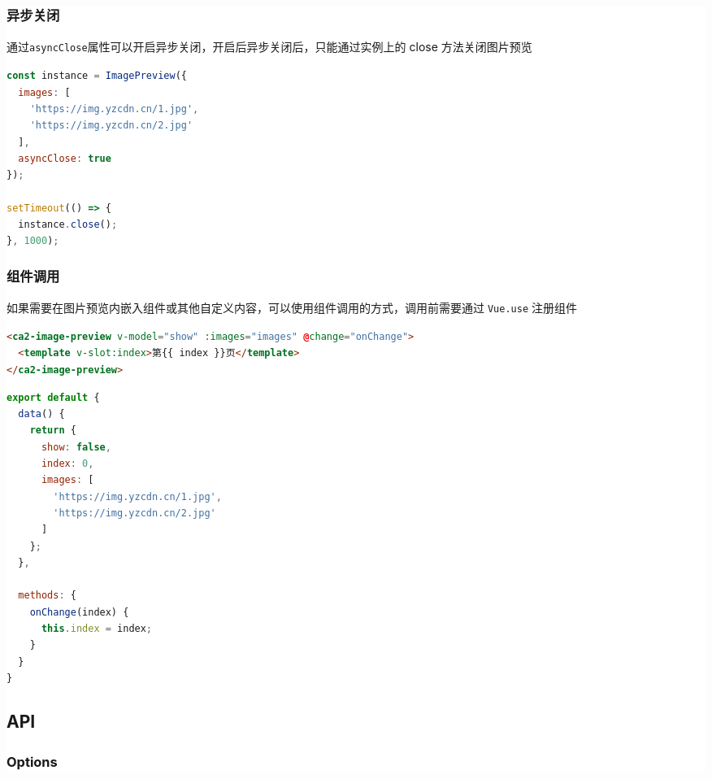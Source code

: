 ### 异步关闭

通过`asyncClose`属性可以开启异步关闭，开启后异步关闭后，只能通过实例上的 close 方法关闭图片预览

```js
const instance = ImagePreview({
  images: [
    'https://img.yzcdn.cn/1.jpg',
    'https://img.yzcdn.cn/2.jpg'
  ],
  asyncClose: true
});

setTimeout(() => {
  instance.close();
}, 1000);
```

### 组件调用

如果需要在图片预览内嵌入组件或其他自定义内容，可以使用组件调用的方式，调用前需要通过 `Vue.use` 注册组件

```html
<ca2-image-preview v-model="show" :images="images" @change="onChange">
  <template v-slot:index>第{{ index }}页</template>
</ca2-image-preview>
```

```js
export default {
  data() {
    return {
      show: false,
      index: 0,
      images: [
        'https://img.yzcdn.cn/1.jpg',
        'https://img.yzcdn.cn/2.jpg'
      ]
    };
  },

  methods: {
    onChange(index) {
      this.index = index;
    }
  }
}
```

## API

### Options
